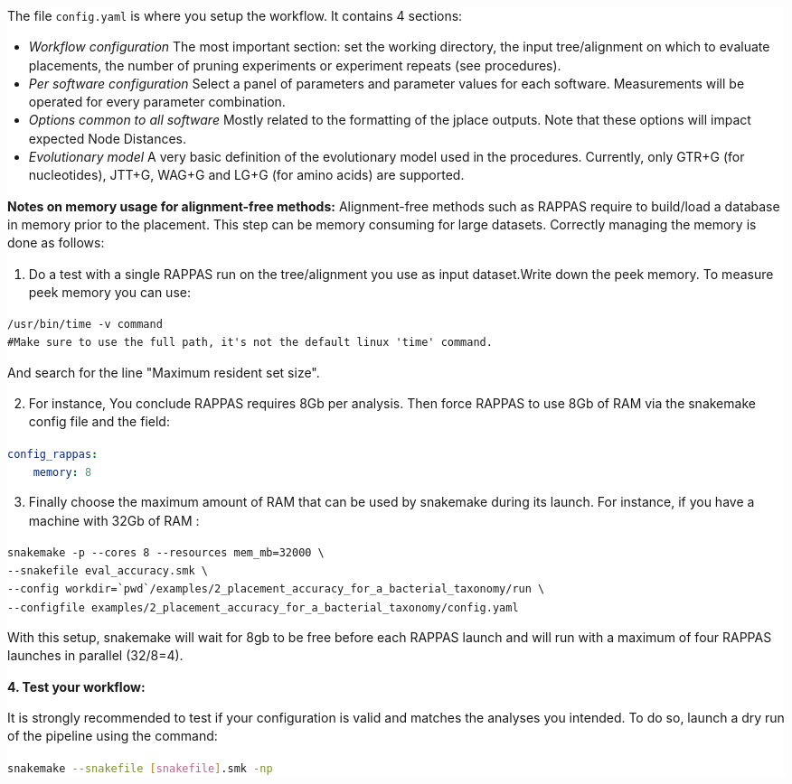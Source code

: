 
The file `config.yaml` is where you setup the workflow. It contains 4 sections:
* *Workflow configuration*
The most important section: set the working directory, the input tree/alignment on which to evaluate placements, the number of pruning experiments or experiment repeats (see procedures).
* *Per software configuration*
Select a panel of parameters and parameter values for each software. Measurements will be operated for every parameter combination.
* *Options common to all software*
Mostly related to the formatting of the jplace outputs. Note that these options will impact expected Node Distances.
* *Evolutionary model*
A very basic definition of the evolutionary model used in the procedures. Currently, only GTR+G (for nucleotides), JTT+G, WAG+G and LG+G (for amino acids) are supported.  

**Notes on memory usage for alignment-free methods:**
Alignment-free methods such as RAPPAS require to build/load a database in memory prior to the placement.
This step can be memory consuming for large datasets. Correctly managing the memory is done as follows:

1. Do a test with a single RAPPAS run on the tree/alignment you use as input dataset.Write down the peek memory. To measure peek memory you can use:
```
/usr/bin/time -v command
#Make sure to use the full path, it's not the default linux 'time' command. 
```
And search for the line "Maximum resident set size".

2. For instance, You conclude RAPPAS requires 8Gb per analysis. Then force RAPPAS to use 8Gb of RAM via the snakemake config file and the field:
```yaml
config_rappas:
    memory: 8
```

3. Finally choose the maximum amount of RAM that can be used by snakemake during its launch. For instance, if you have a machine with 32Gb of RAM :
```
snakemake -p --cores 8 --resources mem_mb=32000 \
--snakefile eval_accuracy.smk \
--config workdir=`pwd`/examples/2_placement_accuracy_for_a_bacterial_taxonomy/run \
--configfile examples/2_placement_accuracy_for_a_bacterial_taxonomy/config.yaml
```
With this setup, snakemake will wait for 8gb to be free before each RAPPAS launch and will run with a maximum of four RAPPAS launches in parallel (32/8=4).

**4. Test your workflow:**

It is strongly recommended to test if your configuration is valid and matches the analyses you intended.
To do so, launch a dry run of the pipeline using the command:

``` bash
snakemake --snakefile [snakefile].smk -np
```
